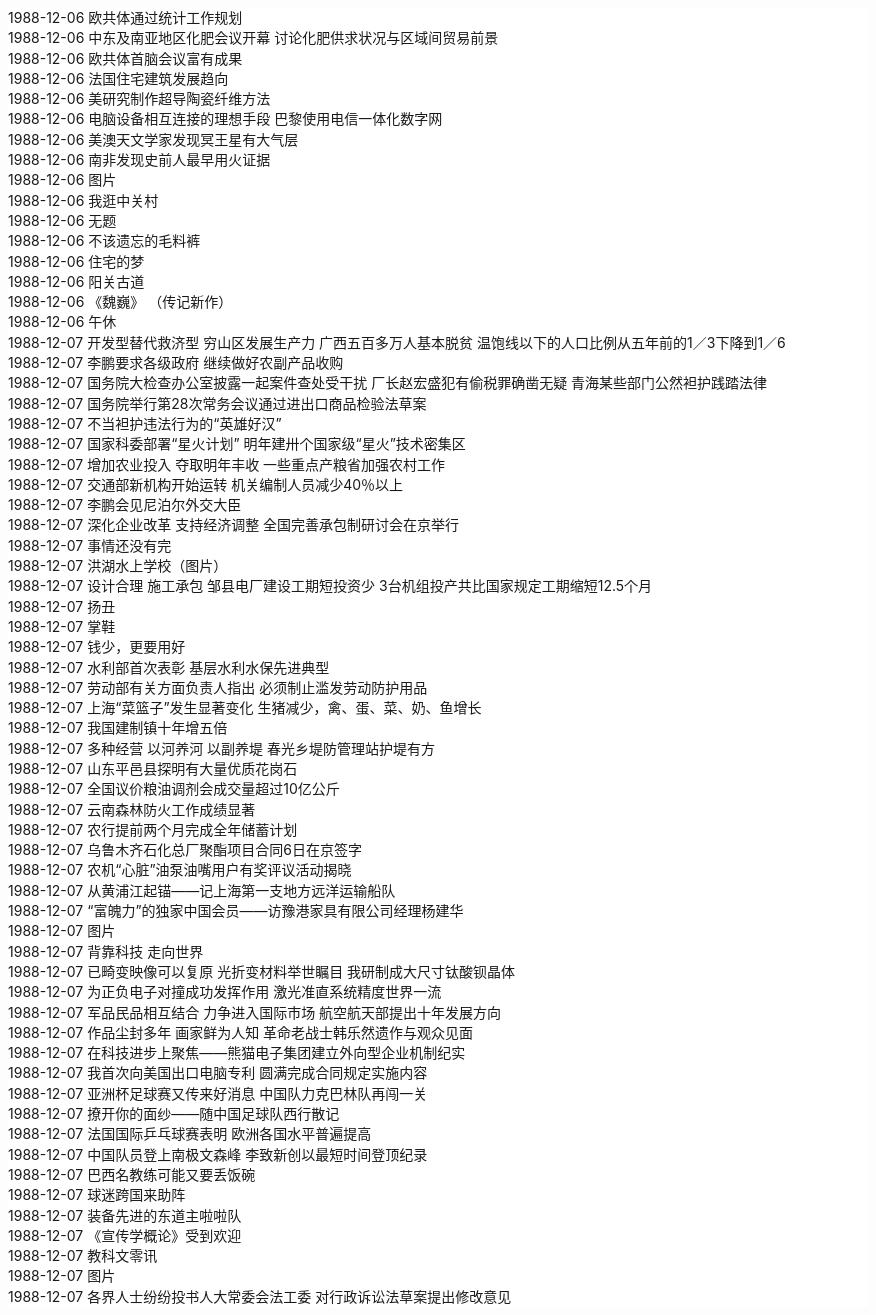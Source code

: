 1988-12-06 欧共体通过统计工作规划  
1988-12-06 中东及南亚地区化肥会议开幕  讨论化肥供求状况与区域间贸易前景  
1988-12-06 欧共体首脑会议富有成果  
1988-12-06 法国住宅建筑发展趋向  
1988-12-06 美研究制作超导陶瓷纤维方法  
1988-12-06 电脑设备相互连接的理想手段  巴黎使用电信一体化数字网  
1988-12-06 美澳天文学家发现冥王星有大气层  
1988-12-06 南非发现史前人最早用火证据  
1988-12-06 图片  
1988-12-06 我逛中关村  
1988-12-06 无题  
1988-12-06 不该遗忘的毛料裤  
1988-12-06 住宅的梦  
1988-12-06 阳关古道  
1988-12-06 《魏巍》  （传记新作）  
1988-12-06 午休  
1988-12-07 开发型替代救济型  穷山区发展生产力  广西五百多万人基本脱贫  温饱线以下的人口比例从五年前的1／3下降到1／6  
1988-12-07 李鹏要求各级政府  继续做好农副产品收购  
1988-12-07 国务院大检查办公室披露一起案件查处受干扰  厂长赵宏盛犯有偷税罪确凿无疑  青海某些部门公然袒护践踏法律  
1988-12-07 国务院举行第28次常务会议通过进出口商品检验法草案  
1988-12-07 不当袒护违法行为的“英雄好汉”  
1988-12-07 国家科委部署“星火计划”  明年建卅个国家级“星火”技术密集区  
1988-12-07 增加农业投入  夺取明年丰收  一些重点产粮省加强农村工作  
1988-12-07 交通部新机构开始运转  机关编制人员减少40％以上  
1988-12-07 李鹏会见尼泊尔外交大臣  
1988-12-07 深化企业改革  支持经济调整  全国完善承包制研讨会在京举行  
1988-12-07 事情还没有完  
1988-12-07 洪湖水上学校（图片）  
1988-12-07 设计合理  施工承包  邹县电厂建设工期短投资少  3台机组投产共比国家规定工期缩短12.5个月  
1988-12-07 扬丑  
1988-12-07 掌鞋  
1988-12-07 钱少，更要用好  
1988-12-07 水利部首次表彰  基层水利水保先进典型  
1988-12-07 劳动部有关方面负责人指出  必须制止滥发劳动防护用品  
1988-12-07 上海“菜篮子”发生显著变化  生猪减少，禽、蛋、菜、奶、鱼增长  
1988-12-07 我国建制镇十年增五倍  
1988-12-07 多种经营  以河养河  以副养堤  春光乡堤防管理站护堤有方  
1988-12-07 山东平邑县探明有大量优质花岗石  
1988-12-07 全国议价粮油调剂会成交量超过10亿公斤  
1988-12-07 云南森林防火工作成绩显著  
1988-12-07 农行提前两个月完成全年储蓄计划  
1988-12-07 乌鲁木齐石化总厂聚酯项目合同6日在京签字  
1988-12-07 农机“心脏”油泵油嘴用户有奖评议活动揭晓  
1988-12-07 从黄浦江起锚——记上海第一支地方远洋运输船队  
1988-12-07 “富魄力”的独家中国会员——访豫港家具有限公司经理杨建华  
1988-12-07 图片  
1988-12-07 背靠科技  走向世界  
1988-12-07 已畸变映像可以复原  光折变材料举世瞩目  我研制成大尺寸钛酸钡晶体  
1988-12-07 为正负电子对撞成功发挥作用  激光准直系统精度世界一流  
1988-12-07 军品民品相互结合  力争进入国际市场  航空航天部提出十年发展方向  
1988-12-07 作品尘封多年  画家鲜为人知  革命老战士韩乐然遗作与观众见面  
1988-12-07 在科技进步上聚焦——熊猫电子集团建立外向型企业机制纪实  
1988-12-07 我首次向美国出口电脑专利  圆满完成合同规定实施内容  
1988-12-07 亚洲杯足球赛又传来好消息  中国队力克巴林队再闯一关  
1988-12-07 撩开你的面纱——随中国足球队西行散记  
1988-12-07 法国国际乒乓球赛表明  欧洲各国水平普遍提高  
1988-12-07 中国队员登上南极文森峰  李致新创以最短时间登顶纪录  
1988-12-07 巴西名教练可能又要丢饭碗  
1988-12-07 球迷跨国来助阵  
1988-12-07 装备先进的东道主啦啦队  
1988-12-07 《宣传学概论》受到欢迎  
1988-12-07 教科文零讯  
1988-12-07 图片  
1988-12-07 各界人士纷纷投书人大常委会法工委  对行政诉讼法草案提出修改意见  